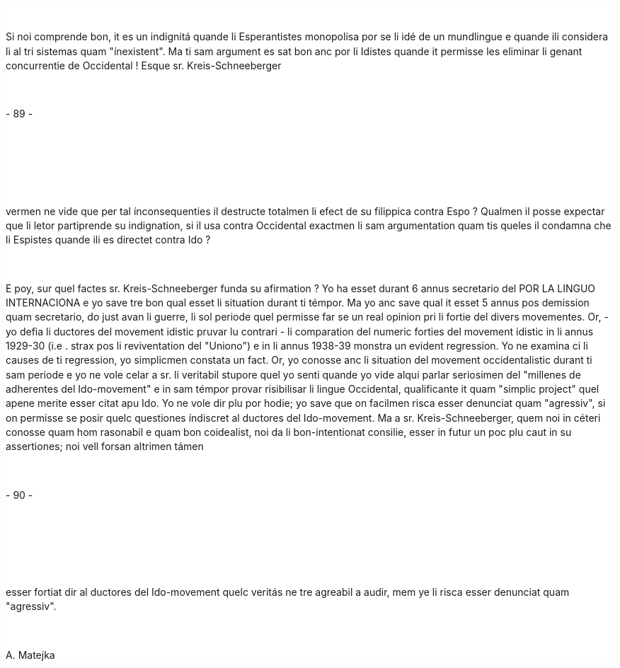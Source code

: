  

Si noi comprende bon, it es un indignitá quande li Esperantistes
monopolisa por se li idé de un mundlingue e quande ili considera li al
tri sistemas quam \"ínexistent\". Ma ti sam argument es sat bon anc por
li Idistes quande it permisse les eliminar li genant concurrentie de
Occidental ! Esque sr. Kreis-Schneeberger

 

\- 89 -

 

 

 

vermen ne vide que per tal ínconsequenties il destructe totalmen li
efect de su filippica contra Espo ? Qualmen il posse expectar que li
letor partiprende su indignation, si il usa contra Occidental exactmen
li sam argumentation quam tis queles il condamna che li Espistes quande
ili es directet contra Ido ? 

 

E poy, sur quel factes sr. Kreis-Schneeberger funda su afirmation ? Yo
ha esset durant 6 annus secretario del POR LA LINGUO INTERNACIONA e yo
save tre bon qual esset li situation durant ti témpor. Ma yo anc save
qual it esset 5 annus pos demission quam secretario, do just avan li
guerre, li sol periode quel permisse far se un real opinion pri li
fortie del divers movementes. Or, - yo defia li ductores del movement
idistic pruvar lu contrari - li comparation del numeric forties del
movement idistic in li annus 1929-30 (i.e . strax pos li reviventation
del \"Uniono\") e in li annus 1938-39 monstra un evident regression. Yo
ne examina ci li causes de ti regression, yo simplicmen constata un
fact. Or, yo conosse anc li situation del movement occidentalistic
durant ti sam periode e yo ne vole celar a sr. li veritabil stupore quel
yo senti quande yo vide alqui parlar seriosimen del \"millenes de
adherentes del Ido-movement\" e in sam témpor provar risibilisar li
lingue Occidental, qualificante it quam \"simplic project\" quel apene
merite esser citat apu Ido. Yo ne vole dir plu por hodie; yo save que on
facilmen risca esser denunciat quam \"agressiv\", si on permisse se
posir quelc questiones índiscret al ductores del Ido-movement. Ma a sr.
Kreis-Schneeberger, quem noi in céteri conosse quam hom rasonabil e quam
bon coidealist, noi da li bon-intentionat consilie, esser in futur un
poc plu caut in su assertiones; noi vell forsan altrimen támen 

 

\- 90 - 

 

 

 

esser fortiat dir al ductores del Ido-movement quelc veritás ne tre
agreabil a audir, mem ye li risca esser denunciat quam \"agressiv\". 

 

A. Matejka 
